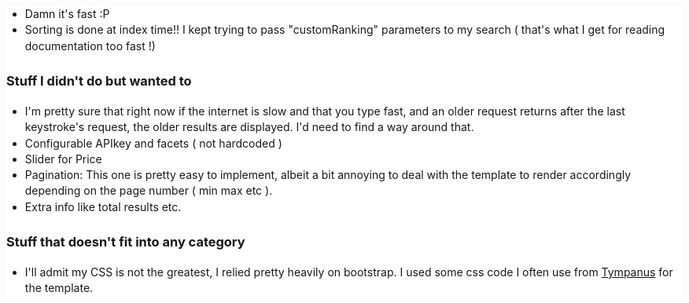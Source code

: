 * Damn it's fast :P 
* Sorting is done at index time!! I kept trying to pass "customRanking" parameters to my search ( that's what I get for reading documentation too fast !)

### Stuff I didn't do but wanted to

* I'm pretty sure that right now if the internet is slow and that you type fast, and an older request returns after the last keystroke's request, the older results are displayed. I'd need to find a way around that.
* Configurable APIkey and facets ( not hardcoded )
* Slider for Price
* Pagination: This one is pretty easy to implement, albeit a bit annoying to deal with the template to render accordingly depending on the page number ( min max etc ).
* Extra info like total results etc.

### Stuff that doesn't fit into any category

* I'll admit my CSS is not the greatest, I relied pretty heavily on bootstrap. I used some css code I often use from [Tympanus](http://tympanus) for the template.
